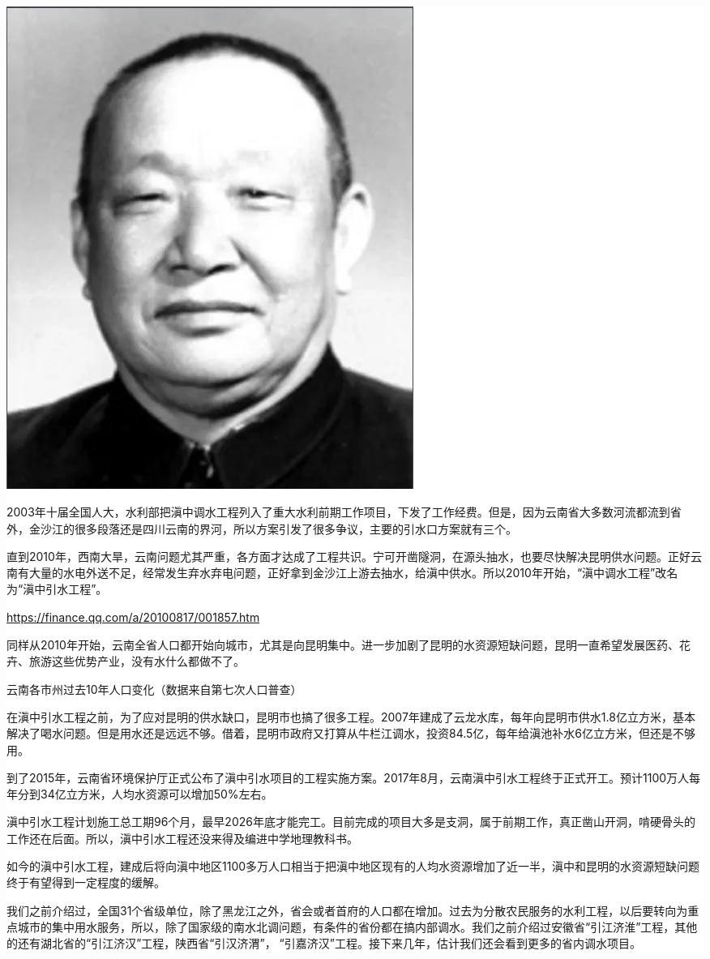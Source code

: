 ![](/images/btnews/0301_0400/0327/image14.webp)

2003年十届全国人大，水利部把滇中调水工程列入了重大水利前期工作项目，下发了工作经费。但是，因为云南省大多数河流都流到省外，金沙江的很多段落还是四川云南的界河，所以方案引发了很多争议，主要的引水口方案就有三个。

直到2010年，西南大旱，云南问题尤其严重，各方面才达成了工程共识。宁可开凿隧洞，在源头抽水，也要尽快解决昆明供水问题。正好云南有大量的水电外送不足，经常发生弃水弃电问题，正好拿到金沙江上游去抽水，给滇中供水。所以2010年开始，“滇中调水工程”改名为“滇中引水工程”。

<https://finance.qq.com/a/20100817/001857.htm>

同样从2010年开始，云南全省人口都开始向城市，尤其是向昆明集中。进一步加剧了昆明的水资源短缺问题，昆明一直希望发展医药、花卉、旅游这些优势产业，没有水什么都做不了。

云南各市州过去10年人口变化（数据来自第七次人口普查）

在滇中引水工程之前，为了应对昆明的供水缺口，昆明市也搞了很多工程。2007年建成了云龙水库，每年向昆明市供水1.8亿立方米，基本解决了喝水问题。但是用水还是远远不够。借着，昆明市政府又打算从牛栏江调水，投资84.5亿，每年给滇池补水6亿立方米，但还是不够用。

到了2015年，云南省环境保护厅正式公布了滇中引水项目的工程实施方案。2017年8月，云南滇中引水工程终于正式开工。预计1100万人每年分到34亿立方米，人均水资源可以增加50%左右。

滇中引水工程计划施工总工期96个月，最早2026年底才能完工。目前完成的项目大多是支洞，属于前期工作，真正凿山开洞，啃硬骨头的工作还在后面。所以，滇中引水工程还没来得及编进中学地理教科书。

如今的滇中引水工程，建成后将向滇中地区1100多万人口相当于把滇中地区现有的人均水资源增加了近一半，滇中和昆明的水资源短缺问题终于有望得到一定程度的缓解。

我们之前介绍过，全国31个省级单位，除了黑龙江之外，省会或者首府的人口都在增加。过去为分散农民服务的水利工程，以后要转向为重点城市的集中用水服务，所以，除了国家级的南水北调问题，有条件的省份都在搞内部调水。我们之前介绍过安徽省“引江济淮”工程，其他的还有湖北省的“引江济汉”工程，陕西省“引汉济渭”，
“引嘉济汉”工程。接下来几年，估计我们还会看到更多的省内调水项目。
